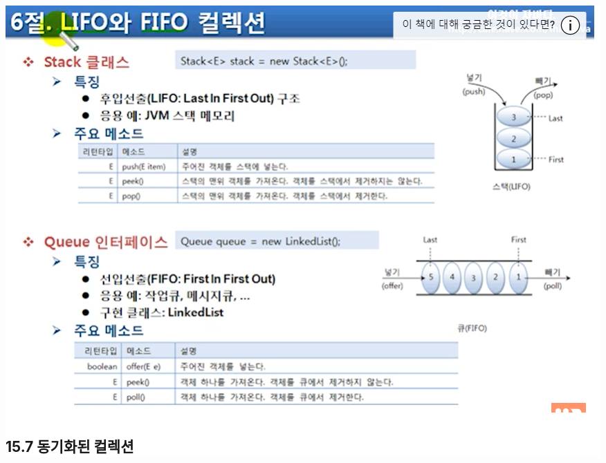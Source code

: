 ![Untitled](https://github.com/abarthdew/this-is-java/blob/main/00.basics/images/15(23).png)

## **15.7 동기화된 컬렉션**
